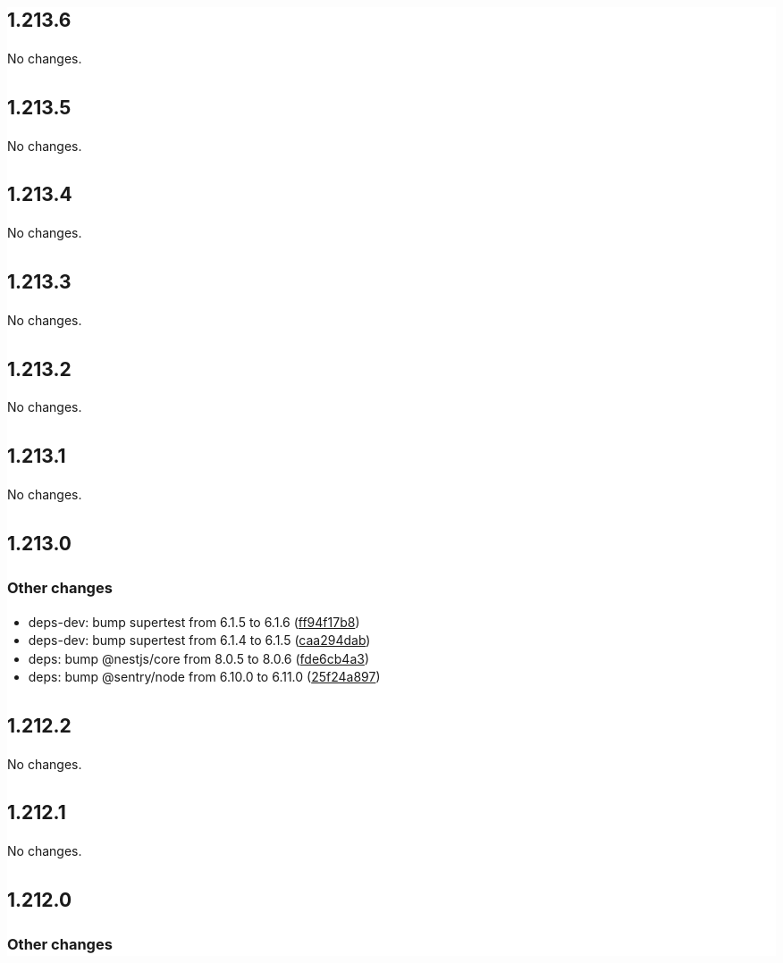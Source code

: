 ## 1.213.6

No changes.

## 1.213.5

No changes.

## 1.213.4

No changes.

## 1.213.3

No changes.

## 1.213.2

No changes.

## 1.213.1

No changes.

## 1.213.0

### Other changes

- deps-dev: bump supertest from 6.1.5 to 6.1.6 ([ff94f17b8](https://github.com/mozilla/fxa/commit/ff94f17b8))
- deps-dev: bump supertest from 6.1.4 to 6.1.5 ([caa294dab](https://github.com/mozilla/fxa/commit/caa294dab))
- deps: bump @nestjs/core from 8.0.5 to 8.0.6 ([fde6cb4a3](https://github.com/mozilla/fxa/commit/fde6cb4a3))
- deps: bump @sentry/node from 6.10.0 to 6.11.0 ([25f24a897](https://github.com/mozilla/fxa/commit/25f24a897))

## 1.212.2

No changes.

## 1.212.1

No changes.

## 1.212.0

### Other changes
